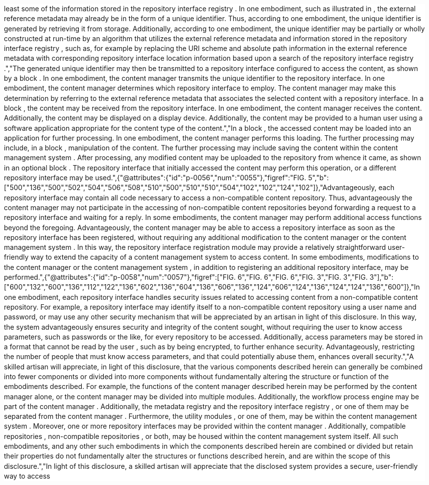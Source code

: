 least some of the information stored in the repository interface registry . In one embodiment, such as illustrated in , the external reference metadata  may already be in the form of a unique identifier. Thus, according to one embodiment, the unique identifier is generated by retrieving it from storage. Additionally, according to one embodiment, the unique identifier may be partially or wholly constructed at run-time by an algorithm that utilizes the external reference metadata  and information stored in the repository interface registry , such as, for example by replacing the URI scheme and absolute path information in the external reference metadata  with corresponding repository interface location information  based upon a search of the repository interface registry .","The generated unique identifier may then be transmitted to a repository interface configured to access the content, as shown by a block . In one embodiment, the content manager  transmits the unique identifier to the repository interface. In one embodiment, the content manager  determines which repository interface to employ. The content manager  may make this determination by referring to the external reference metadata  that associates the selected content with a repository interface. In a block , the content may be received from the repository interface. In one embodiment, the content manager  receives the content. Additionally, the content may be displayed on a display device. Additionally, the content may be provided to a human user using a software application appropriate for the content type of the content.","In a block , the accessed content may be loaded into an application for further processing. In one embodiment, the content manager  performs this loading. The further processing may include, in a block , manipulation of the content. The further processing may include saving the content within the content management system . After processing, any modified content may be uploaded to the repository from whence it came, as shown in an optional block . The repository interface that initially accessed the content may perform this operation, or a different repository interface may be used.",{"@attributes":{"id":"p-0056","num":"0055"},"figref":"FIG. 5","b":["500","136","500","502","504","506","508","510","500","510","510","504","102","102","124","102"]},"Advantageously, each repository interface may contain all code necessary to access a non-compatible content repository. Thus, advantageously the content manager  may not participate in the accessing of non-compatible content repositories beyond forwarding a request to a repository interface and waiting for a reply. In some embodiments, the content manager may perform additional access functions beyond the foregoing. Advantageously, the content manager  may be able to access a repository interface as soon as the repository interface has been registered, without requiring any additional modification to the content manager  or the content management system . In this way, the repository interface registration module  may provide a relatively straightforward user-friendly way to extend the capacity of a content management system  to access content. In some embodiments, modifications to the content manager  or the content management system , in addition to registering an additional repository interface, may be performed.",{"@attributes":{"id":"p-0058","num":"0057"},"figref":["FIG. 6","FIG. 6","FIG. 6","FIG. 3","FIG. 3","FIG. 3"],"b":["600","132","600","136","112","122","136","602","136","604","136","606","136","124","606","124","136","124","124","136","600"]},"In one embodiment, each repository interface handles security issues related to accessing content from a non-compatible content repository. For example, a repository interface may identify itself to a non-compatible content repository using a user name and password, or may use any other security mechanism that will be appreciated by an artisan in light of this disclosure. In this way, the system advantageously ensures security and integrity of the content sought, without requiring the user  to know access parameters, such as passwords or the like, for every repository to be accessed. Additionally, access parameters may be stored in a format that cannot be read by the user , such as by being encrypted, to further enhance security. Advantageously, restricting the number of people that must know access parameters, and that could potentially abuse them, enhances overall security.","A skilled artisan will appreciate, in light of this disclosure, that the various components described herein can generally be combined into fewer components or divided into more components without fundamentally altering the structure or function of the embodiments described. For example, the functions of the content manager  described herein may be performed by the content manager  alone, or the content manager  may be divided into multiple modules. Additionally, the workflow process engine  may be part of the content manager . Additionally, the metadata registry  and the repository interface registry , or one of them may be separated from the content manager . Furthermore, the utility modules , or one of them, may be within the content management system . Moreover, one or more repository interfaces may be provided within the content manager . Additionally, compatible repositories , non-compatible repositories , or both, may be housed within the content management system  itself. All such embodiments, and any other such embodiments in which the components described herein are combined or divided but retain their properties do not fundamentally alter the structures or functions described herein, and are within the scope of this disclosure.","In light of this disclosure, a skilled artisan will appreciate that the disclosed system provides a secure, user-friendly way to access